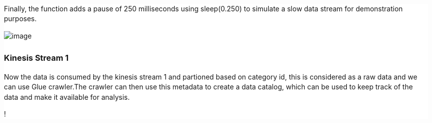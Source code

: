 Finally, the function adds a pause of 250 milliseconds using sleep(0.250) to simulate a slow data stream for demonstration purposes.



![image](https://user-images.githubusercontent.com/83365184/226071262-2cc1c31c-580d-465f-af15-6db667bf2bdc.png)


### Kinesis Stream 1

Now the data is consumed by the kinesis stream 1 and partioned based on category id, this is considered as a raw data and we can use Glue crawler.The crawler can then use this metadata to create a data catalog, which can be used to keep track of the data and make it available for analysis.

! 












   
                                      

